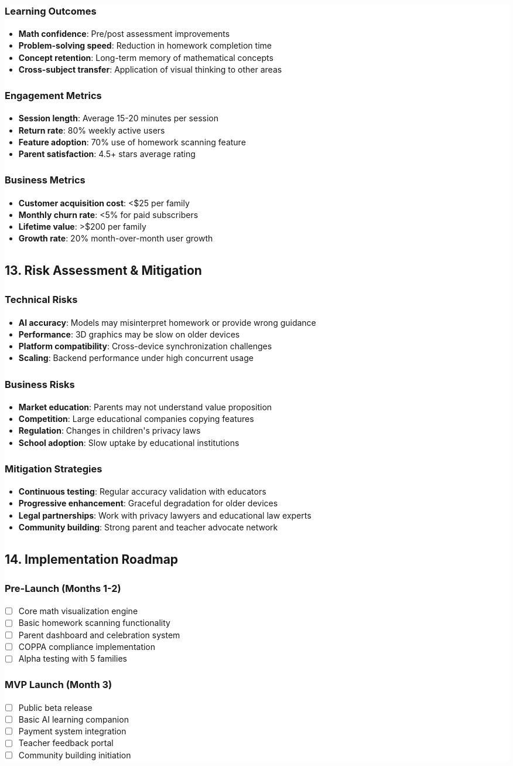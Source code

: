 ### Learning Outcomes
- **Math confidence**: Pre/post assessment improvements
- **Problem-solving speed**: Reduction in homework completion time
- **Concept retention**: Long-term memory of mathematical concepts
- **Cross-subject transfer**: Application of visual thinking to other areas

### Engagement Metrics
- **Session length**: Average 15-20 minutes per session
- **Return rate**: 80% weekly active users
- **Feature adoption**: 70% use of homework scanning feature
- **Parent satisfaction**: 4.5+ stars average rating

### Business Metrics
- **Customer acquisition cost**: <$25 per family
- **Monthly churn rate**: <5% for paid subscribers
- **Lifetime value**: >$200 per family
- **Growth rate**: 20% month-over-month user growth

## 13. Risk Assessment & Mitigation

### Technical Risks
- **AI accuracy**: Models may misinterpret homework or provide wrong guidance
- **Performance**: 3D graphics may be slow on older devices
- **Platform compatibility**: Cross-device synchronization challenges
- **Scaling**: Backend performance under high concurrent usage

### Business Risks
- **Market education**: Parents may not understand value proposition
- **Competition**: Large educational companies copying features
- **Regulation**: Changes in children's privacy laws
- **School adoption**: Slow uptake by educational institutions

### Mitigation Strategies
- **Continuous testing**: Regular accuracy validation with educators
- **Progressive enhancement**: Graceful degradation for older devices
- **Legal partnerships**: Work with privacy lawyers and educational law experts
- **Community building**: Strong parent and teacher advocate network

## 14. Implementation Roadmap

### Pre-Launch (Months 1-2)
- [ ] Core math visualization engine
- [ ] Basic homework scanning functionality
- [ ] Parent dashboard and celebration system
- [ ] COPPA compliance implementation
- [ ] Alpha testing with 5 families

### MVP Launch (Month 3)
- [ ] Public beta release
- [ ] Basic AI learning companion
- [ ] Payment system integration
- [ ] Teacher feedback portal
- [ ] Community building initiation
